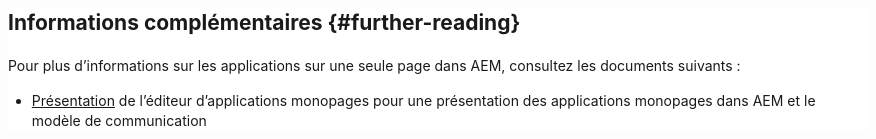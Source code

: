 ## Informations complémentaires {#further-reading}

Pour plus d’informations sur les applications sur une seule page dans AEM, consultez les documents suivants :

* [Présentation](editor-overview.md) de l’éditeur d’applications monopages pour une présentation des applications monopages dans AEM et le modèle de communication

